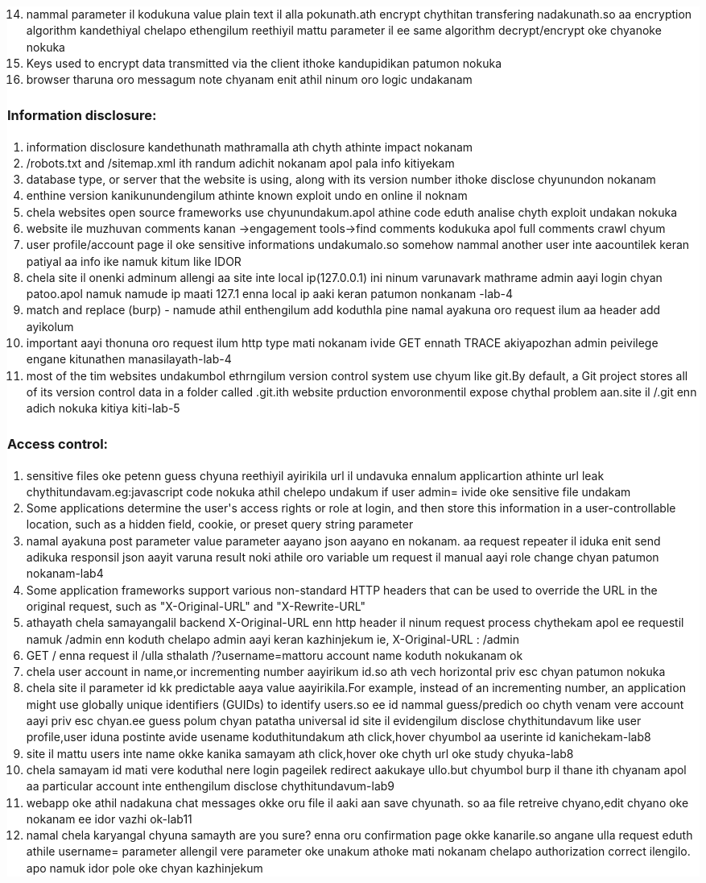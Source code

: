 14) nammal parameter il kodukuna value plain text il alla pokunath.ath encrypt chythitan transfering nadakunath.so aa encryption algorithm kandethiyal chelapo ethengilum reethiyil mattu parameter il ee same algorithm decrypt/encrypt oke chyanoke nokuka
15) Keys used to encrypt data transmitted via the client ithoke kandupidikan patumon nokuka
16) browser tharuna oro messagum note chyanam enit athil ninum oro logic undakanam

### Information disclosure:
1) information disclosure kandethunath mathramalla ath chyth athinte impact nokanam
2) /robots.txt and /sitemap.xml ith randum adichit nokanam apol pala info kitiyekam
3) database type, or server that the website is using, along with its version number ithoke disclose chyunundon nokanam
4) enthine version kanikunundengilum athinte known exploit undo en online il noknam
5) chela websites open source frameworks use chyunundakum.apol athine code eduth analise chyth exploit undakan nokuka
6) website ile muzhuvan comments kanan ->engagement tools->find comments kodukuka apol full comments crawl chyum
7) user profile/account page il oke sensitive informations undakumalo.so somehow nammal another user inte aacountilek keran patiyal aa info ike namuk kitum like IDOR
8) chela site il onenki adminum allengi aa site inte local ip(127.0.0.1) ini ninum varunavark mathrame admin aayi login chyan patoo.apol namuk namude ip maati 127.1 enna local ip aaki keran patumon nonkanam -lab-4
9) match and replace (burp) - namude athil enthengilum add koduthla pine namal ayakuna oro request ilum aa header add ayikolum
10) important aayi thonuna oro request ilum http type mati nokanam ivide GET ennath TRACE akiyapozhan admin peivilege engane kitunathen manasilayath-lab-4
11) most of the tim websites undakumbol ethrngilum version control system use chyum like git.By default, a Git project stores all of its version control data in a folder called .git.ith website prduction envoronmentil expose chythal problem aan.site il /.git enn adich nokuka kitiya kiti-lab-5

### Access control:
1) sensitive files oke petenn guess chyuna reethiyil ayirikila url il undavuka ennalum applicartion athinte url leak chythitundavam.eg:javascript code nokuka athil chelepo undakum if user admin= ivide oke sensitive file undakam
2) Some applications determine the user's access rights or role at login, and then store this information in a user-controllable location, such as a hidden field, cookie, or preset query string parameter
3) namal ayakuna post parameter value parameter aayano json aayano en nokanam. aa request repeater il iduka enit send adikuka responsil json aayit varuna result noki athile oro variable um request il manual aayi role change chyan patumon nokanam-lab4
4) Some application frameworks support various non-standard HTTP headers that can be used to override the URL in the original request, such as "X-Original-URL" and "X-Rewrite-URL"
5) athayath chela samayangalil backend  X-Original-URL  enn http header il ninum request process chythekam apol ee requestil namuk /admin enn koduth chelapo admin aayi keran kazhinjekum ie,  X-Original-URL : /admin 
6) GET / enna request il /ulla sthalath /?username=mattoru account name koduth nokukanam ok
7) chela user account in name,or incrementing number aayirikum id.so ath vech horizontal priv esc chyan patumon nokuka
8) chela site il parameter id kk predictable aaya value aayirikila.For example, instead of an incrementing number, an application might use globally unique identifiers (GUIDs) to identify users.so ee id nammal guess/predich oo chyth venam vere account aayi priv esc chyan.ee guess polum chyan patatha universal id site il evidengilum disclose chythitundavum like user profile,user iduna postinte avide usename koduthitundakum ath click,hover chyumbol aa userinte id kanichekam-lab8
9) site il mattu users inte name okke kanika samayam ath click,hover oke chyth url oke study chyuka-lab8
10) chela samayam id mati vere koduthal nere login pageilek redirect aakukaye ullo.but chyumbol burp il thane ith chyanam apol aa particular account inte enthengilum disclose chythitundavum-lab9
11) webapp oke athil nadakuna chat messages okke oru file il aaki aan save chyunath. so aa file retreive chyano,edit chyano oke nokanam ee idor vazhi ok-lab11
12) namal chela karyangal chyuna samayth are you sure? enna oru confirmation page okke kanarile.so angane ulla request eduth athile username= parameter allengil vere parameter oke unakum athoke mati nokanam chelapo authorization correct ilengilo. apo namuk idor pole oke chyan kazhinjekum